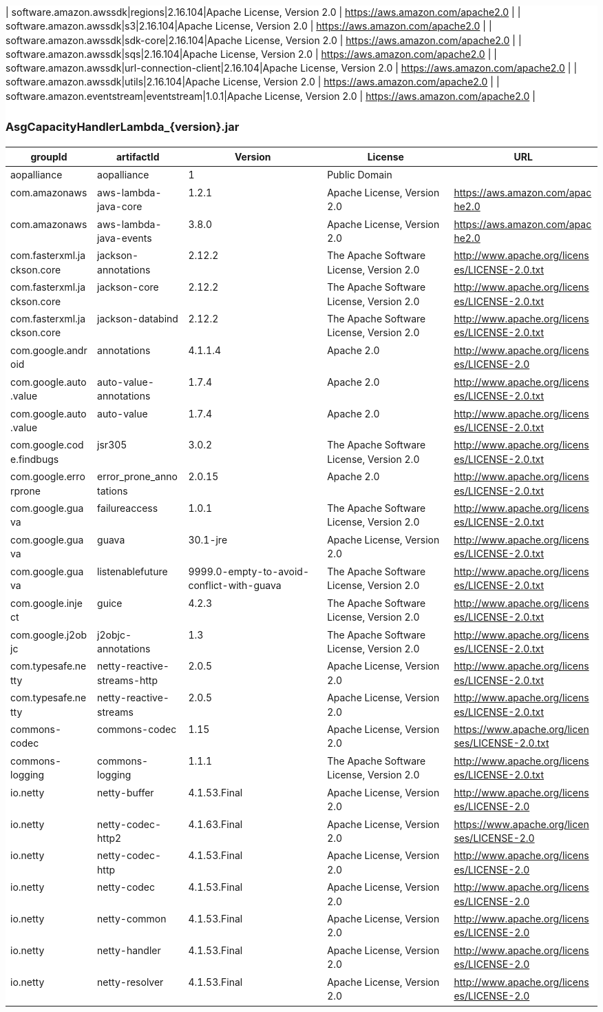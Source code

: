 | software.amazon.awssdk|regions|2.16.104|Apache License, Version 2.0 | <https://aws.amazon.com/apache2.0> |
| software.amazon.awssdk|s3|2.16.104|Apache License, Version 2.0 | <https://aws.amazon.com/apache2.0> |
| software.amazon.awssdk|sdk-core|2.16.104|Apache License, Version 2.0 | <https://aws.amazon.com/apache2.0> |
| software.amazon.awssdk|sqs|2.16.104|Apache License, Version 2.0 | <https://aws.amazon.com/apache2.0> |
| software.amazon.awssdk|url-connection-client|2.16.104|Apache License, Version 2.0 | <https://aws.amazon.com/apache2.0> |
| software.amazon.awssdk|utils|2.16.104|Apache License, Version 2.0 | <https://aws.amazon.com/apache2.0> |
| software.amazon.eventstream|eventstream|1.0.1|Apache License, Version 2.0 | <https://aws.amazon.com/apache2.0> |

### AsgCapacityHandlerLambda_{version}.jar

| groupId | artifactId | Version | License | URL |
|--|--|--|--|--|
| aopalliance | aopalliance | 1 | Public Domain |
| com.amazonaws | aws-lambda-java-core | 1.2.1 | Apache License, Version 2.0 | <https://aws.amazon.com/apache2.0> |
| com.amazonaws | aws-lambda-java-events | 3.8.0 | Apache License, Version 2.0 | <https://aws.amazon.com/apache2.0> |
| com.fasterxml.jackson.core | jackson-annotations | 2.12.2 | The Apache Software License, Version 2.0 | <http://www.apache.org/licenses/LICENSE-2.0.txt> |
| com.fasterxml.jackson.core | jackson-core | 2.12.2 | The Apache Software License, Version 2.0 | <http://www.apache.org/licenses/LICENSE-2.0.txt> |
| com.fasterxml.jackson.core | jackson-databind | 2.12.2 | The Apache Software License, Version 2.0 | <http://www.apache.org/licenses/LICENSE-2.0.txt> |
| com.google.android | annotations | 4.1.1.4 | Apache 2.0 | <http://www.apache.org/licenses/LICENSE-2.0> |
| com.google.auto.value | auto-value-annotations | 1.7.4 | Apache 2.0 | <http://www.apache.org/licenses/LICENSE-2.0.txt> |
| com.google.auto.value | auto-value | 1.7.4 | Apache 2.0 | <http://www.apache.org/licenses/LICENSE-2.0.txt> |
| com.google.code.findbugs | jsr305 | 3.0.2 | The Apache Software License, Version 2.0 | <http://www.apache.org/licenses/LICENSE-2.0.txt> |
| com.google.errorprone | error_prone_annotations | 2.0.15 | Apache 2.0 | <http://www.apache.org/licenses/LICENSE-2.0.txt> |
| com.google.guava | failureaccess | 1.0.1 | The Apache Software License, Version 2.0 | <http://www.apache.org/licenses/LICENSE-2.0.txt> |
| com.google.guava | guava | 30.1-jre | Apache License, Version 2.0 | <http://www.apache.org/licenses/LICENSE-2.0.txt> |
| com.google.guava | listenablefuture | 9999.0-empty-to-avoid-conflict-with-guava | The Apache Software License, Version 2.0 | <http://www.apache.org/licenses/LICENSE-2.0.txt> |
| com.google.inject | guice | 4.2.3 | The Apache Software License, Version 2.0 | <http://www.apache.org/licenses/LICENSE-2.0.txt> |
| com.google.j2objc | j2objc-annotations | 1.3 | The Apache Software License, Version 2.0 | <http://www.apache.org/licenses/LICENSE-2.0.txt> |
| com.typesafe.netty | netty-reactive-streams-http | 2.0.5 | Apache License, Version 2.0 | <http://www.apache.org/licenses/LICENSE-2.0.txt> |
| com.typesafe.netty | netty-reactive-streams | 2.0.5 | Apache License, Version 2.0 | <http://www.apache.org/licenses/LICENSE-2.0.txt> |
| commons-codec | commons-codec | 1.15 | Apache License, Version 2.0 | <https://www.apache.org/licenses/LICENSE-2.0.txt> |
| commons-logging | commons-logging | 1.1.1 | The Apache Software License, Version 2.0 | <http://www.apache.org/licenses/LICENSE-2.0.txt> |
| io.netty | netty-buffer | 4.1.53.Final | Apache License, Version 2.0 | <http://www.apache.org/licenses/LICENSE-2.0> |
| io.netty | netty-codec-http2 | 4.1.63.Final | Apache License, Version 2.0 | <https://www.apache.org/licenses/LICENSE-2.0> |
| io.netty | netty-codec-http | 4.1.53.Final | Apache License, Version 2.0 | <http://www.apache.org/licenses/LICENSE-2.0> |
| io.netty | netty-codec | 4.1.53.Final | Apache License, Version 2.0 | <http://www.apache.org/licenses/LICENSE-2.0> |
| io.netty | netty-common | 4.1.53.Final | Apache License, Version 2.0 | <http://www.apache.org/licenses/LICENSE-2.0> |
| io.netty | netty-handler | 4.1.53.Final | Apache License, Version 2.0 | <http://www.apache.org/licenses/LICENSE-2.0> |
| io.netty | netty-resolver | 4.1.53.Final | Apache License, Version 2.0 | <http://www.apache.org/licenses/LICENSE-2.0> |